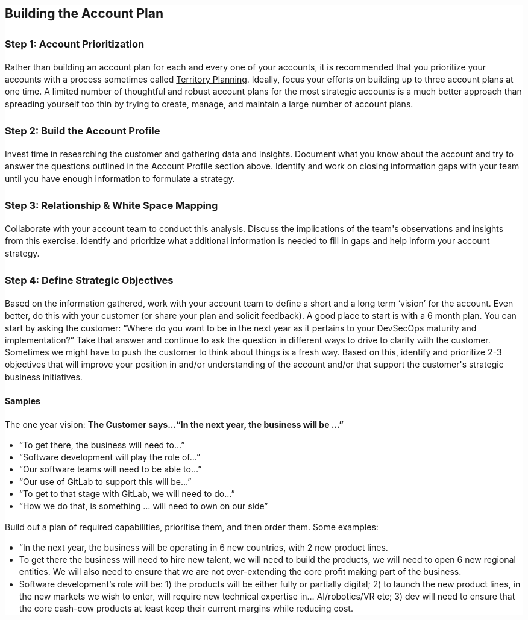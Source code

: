 ## Building the Account Plan

### Step 1: Account Prioritization

Rather than building an account plan for each and every one of your accounts, it is recommended that you prioritize your accounts with a process sometimes called [Territory Planning](/handbook/sales/territory-planning/). Ideally, focus your efforts on building up to three account plans at one time. A limited number of thoughtful and robust account plans for the most strategic accounts is a much better approach than spreading yourself too thin by trying to create, manage, and maintain a large number of account plans.

### Step 2: Build the Account Profile

Invest time in researching the customer and gathering data and insights. Document what you know about the account and try to answer the questions outlined in the Account Profile section above. Identify and work on closing information gaps with your team until you have enough information to formulate a strategy.

### Step 3: Relationship & White Space Mapping

Collaborate with your account team to conduct this analysis. Discuss the implications of the team's observations and insights from this exercise. Identify and prioritize what additional information is needed to fill in gaps and help inform your account strategy.

### Step 4: Define Strategic Objectives

Based on the information gathered, work with your account team to define a short and a long term ‘vision’ for the account. Even better, do this with your customer (or share your plan and solicit feedback). A good place to start is with a 6 month plan. You can start by asking the customer: “Where do you want to be in the next year as it pertains to your DevSecOps maturity and implementation?” Take that answer and continue to ask the question in different ways to drive to clarity with the customer. Sometimes we might have to push the customer to think about things is a fresh way. Based on this, identify and prioritize 2-3 objectives that will improve your position in and/or understanding of the account and/or that support the customer's strategic business initiatives.

#### Samples

The one year vision:
**The Customer says...“In the next year, the business will be …”**

- “To get there, the business will need to…”
- “Software development will play the role of…”
- “Our software teams will need to be able to…”
- “Our use of GitLab to support this will be…”
- “To get to that stage with GitLab, we will need to do…”
- “How we do that, is something … will need to own on our side”

Build out a plan of required capabilities, prioritise them, and then order them.
Some examples:

- “In the next year, the business will be operating in 6 new countries, with 2 new product lines.
- To get there the business will need to hire new talent, we will need to build the products, we will need to open 6 new regional entities. We will also need to ensure that we are not over-extending the core profit making part of the business.
- Software development’s role will be: 1) the products will be either fully or partially digital; 2) to launch the new product lines, in the new markets we wish to enter, will require new technical expertise in… AI/robotics/VR etc; 3) dev will need to ensure that the core cash-cow products at least keep their current margins while reducing cost.

